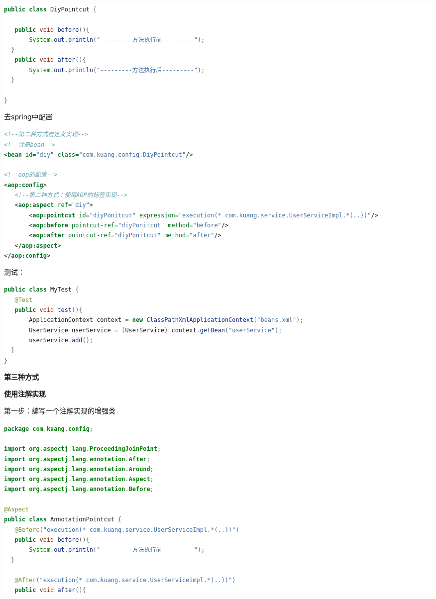 ```java
public class DiyPointcut {

   public void before(){
       System.out.println("---------方法执行前---------");
  }
   public void after(){
       System.out.println("---------方法执行后---------");
  }
   
}
```

去spring中配置

```xml
<!--第二种方式自定义实现-->
<!--注册bean-->
<bean id="diy" class="com.kuang.config.DiyPointcut"/>

<!--aop的配置-->
<aop:config>
   <!--第二种方式：使用AOP的标签实现-->
   <aop:aspect ref="diy">
       <aop:pointcut id="diyPonitcut" expression="execution(* com.kuang.service.UserServiceImpl.*(..))"/>
       <aop:before pointcut-ref="diyPonitcut" method="before"/>
       <aop:after pointcut-ref="diyPonitcut" method="after"/>
   </aop:aspect>
</aop:config>
```

测试：

```java
public class MyTest {
   @Test
   public void test(){
       ApplicationContext context = new ClassPathXmlApplicationContext("beans.xml");
       UserService userService = (UserService) context.getBean("userService");
       userService.add();
  }
}
```

**第三种方式**

**使用注解实现**

第一步：编写一个注解实现的增强类

```java
package com.kuang.config;

import org.aspectj.lang.ProceedingJoinPoint;
import org.aspectj.lang.annotation.After;
import org.aspectj.lang.annotation.Around;
import org.aspectj.lang.annotation.Aspect;
import org.aspectj.lang.annotation.Before;

@Aspect
public class AnnotationPointcut {
   @Before("execution(* com.kuang.service.UserServiceImpl.*(..))")
   public void before(){
       System.out.println("---------方法执行前---------");
  }

   @After("execution(* com.kuang.service.UserServiceImpl.*(..))")
   public void after(){
```